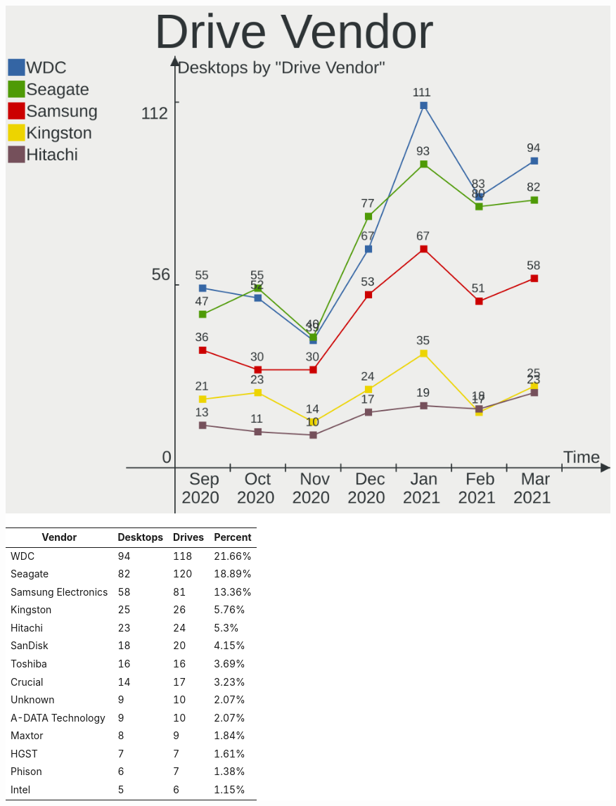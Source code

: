 ![Drive Vendor](./images/line_chart/drive_vendor.svg)

| Vendor                    | Desktops | Drives | Percent |
|---------------------------|----------|--------|---------|
| WDC                       | 94       | 118    | 21.66%  |
| Seagate                   | 82       | 120    | 18.89%  |
| Samsung Electronics       | 58       | 81     | 13.36%  |
| Kingston                  | 25       | 26     | 5.76%   |
| Hitachi                   | 23       | 24     | 5.3%    |
| SanDisk                   | 18       | 20     | 4.15%   |
| Toshiba                   | 16       | 16     | 3.69%   |
| Crucial                   | 14       | 17     | 3.23%   |
| Unknown                   | 9        | 10     | 2.07%   |
| A-DATA Technology         | 9        | 10     | 2.07%   |
| Maxtor                    | 8        | 9      | 1.84%   |
| HGST                      | 7        | 7      | 1.61%   |
| Phison                    | 6        | 7      | 1.38%   |
| Intel                     | 5        | 6      | 1.15%   |